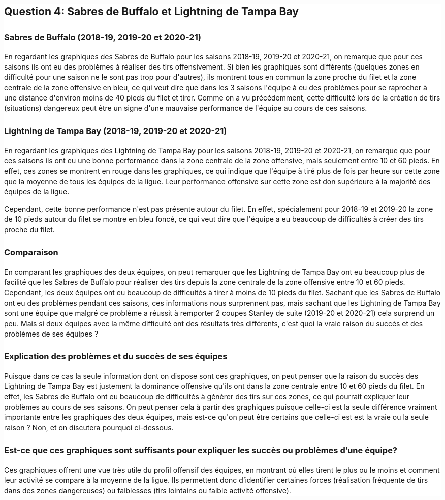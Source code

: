 ## Question 4: Sabres de Buffalo et Lightning de Tampa Bay

### Sabres de Buffalo (2018-19, 2019-20 et 2020-21)

En regardant les graphiques des Sabres de Buffalo pour les saisons 2018-19, 2019-20 et 2020-21, on remarque que pour ces saisons ils ont eu des problèmes à réaliser des tirs offensivement. Si bien les graphiques sont différents (quelques zones en difficulté pour une saison ne le sont pas trop pour d'autres), ils montrent tous en commun la zone proche du filet et la zone centrale de la zone offensive en bleu, ce qui veut dire que dans les 3 saisons l'équipe à eu des problèmes pour se raprocher à une distance d'environ moins de 40 pieds du filet et tirer. Comme on a vu précédemment, cette difficulté lors de la création de tirs (situations) dangereux peut être un signe d'une mauvaise performance de l'équipe au cours de ces saisons. 

### Lightning de Tampa Bay (2018-19, 2019-20 et 2020-21)

En regardant les graphiques des Lightning de Tampa Bay pour les saisons 2018-19, 2019-20 et 2020-21, on remarque que pour ces saisons ils ont eu une bonne performance dans la zone centrale de la zone offensive, mais seulement entre 10 et 60 pieds. En effet, ces zones se montrent en rouge dans les graphiques, ce qui indique que l'équipe à tiré plus de fois par heure sur cette zone que la moyenne de tous les équipes de la ligue. Leur performance offensive sur cette zone est don supérieure à la majorité des équipes de la ligue. 

Cependant, cette bonne performance n'est pas présente autour du filet. En effet,  spécialement pour 2018-19 et 2019-20 la zone de 10 pieds autour du filet se montre en bleu foncé, ce qui veut dire que l'équipe a eu beaucoup de difficultés à créer des tirs proche du filet.

### Comparaison

En comparant les graphiques des deux équipes, on peut remarquer que les Lightning de Tampa Bay ont eu beaucoup plus de facilité que les Sabres de Buffalo pour réaliser des tirs depuis la zone centrale de la zone offensive entre 10 et 60 pieds. Cependant, les deux équipes ont eu beaucoup de difficultés à tirer à moins de 10 pieds du filet. Sachant que les Sabres de Buffalo ont eu des problèmes pendant ces saisons, ces informations nous surprennent pas, mais sachant que les Lightning de Tampa Bay sont une équipe que malgré ce problème a réussit à remporter 2 coupes Stanley de suite (2019-20 et 2020-21) cela surprend un peu. Mais si deux équipes avec la même difficulté ont des résultats très différents, c'est quoi la vraie raison du succès et des problèmes de ses équipes ?

### Explication des problèmes et du succès de ses équipes

Puisque dans ce cas la seule information dont on dispose sont ces graphiques, on peut penser que la raison du succès des Lightning de Tampa Bay est justement la dominance offensive qu'ils ont dans la zone centrale entre 10 et 60 pieds du filet. En effet, les Sabres de Buffalo ont eu beaucoup de difficultés à générer des tirs sur ces zones, ce qui pourrait expliquer leur problèmes au cours de ses saisons. On peut penser cela à partir des graphiques puisque celle-ci est la seule différence vraiment importante entre les graphiques des deux équipes, mais est-ce qu'on peut être certains que celle-ci est est la vraie ou la seule raison ? Non, et on discutera pourquoi ci-dessous.

### Est-ce que ces graphiques sont suffisants pour expliquer les succès ou problèmes d’une équipe?

Ces graphiques offrent une vue très utile du profil offensif des équipes, en montrant où elles tirent le plus ou le moins et comment leur activité se compare à la moyenne de la ligue. Ils permettent donc d’identifier certaines forces (réalisation fréquente de tirs dans des zones dangereuses) ou faiblesses (tirs lointains ou faible activité offensive).
